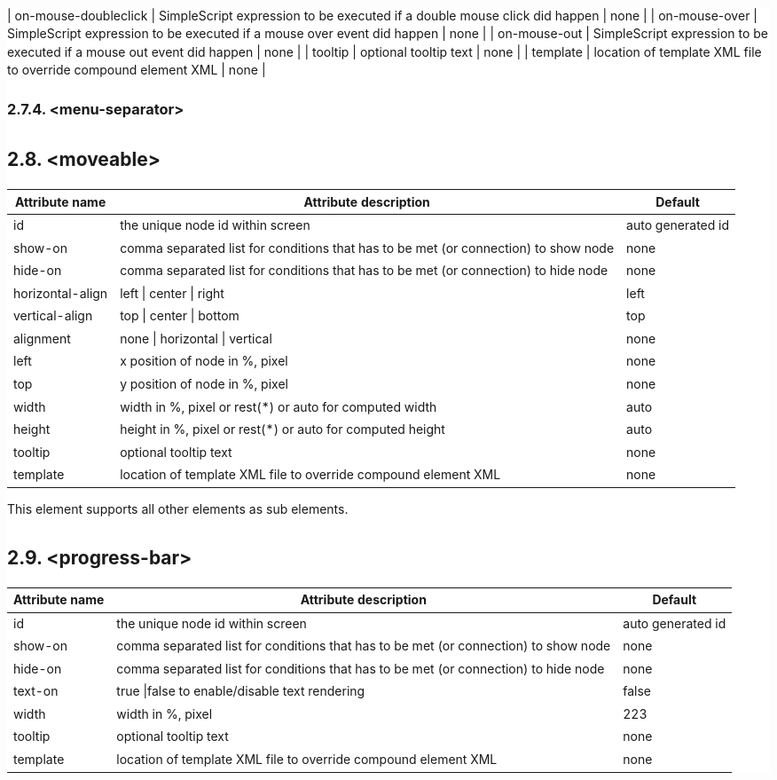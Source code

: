 | on-mouse-doubleclick              | SimpleScript expression to be executed if a double mouse click did happen              | none              |
| on-mouse-over                     | SimpleScript expression to be executed if a mouse over event did happen                | none              |
| on-mouse-out                      | SimpleScript expression to be executed if a mouse out event did happen                 | none              |
| tooltip                           | optional tooltip text                                                                  | none              |
| template                          | location of template XML file to override compound element XML                         | none              |

### 2.7.4. \<menu-separator\>

## 2.8. \<moveable\>

| Attribute name                    | Attribute description                                                                  | Default           |
| --------------------------------- | ---------------------------------------------------------------------------------------| ----------------- |
| id                                | the unique node id within screen                                                       | auto generated id |
| show-on                           | comma separated list for conditions that has to be met (or connection) to show node    | none              |
| hide-on                           | comma separated list for conditions that has to be met (or connection) to hide node    | none              |
| horizontal-align                  | left \| center \| right                                                                | left              |
| vertical-align                    | top \| center \| bottom                                                                | top               |
| alignment                         | none \| horizontal \| vertical                                                         | none              |
| left                              | x position of node in %, pixel                                                         | none              |
| top                               | y position of node in %, pixel                                                         | none              |
| width                             | width in %, pixel or rest(*) or auto for computed width                                | auto              |
| height                            | height in %, pixel or rest(*) or auto for computed height                              | auto              |
| tooltip                           | optional tooltip text                                                                  | none              |
| template                          | location of template XML file to override compound element XML                         | none              |

This element supports all other elements as sub elements.

## 2.9. \<progress-bar\>

| Attribute name                    | Attribute description                                                                  | Default           |
| --------------------------------- | ---------------------------------------------------------------------------------------| ----------------- |
| id                                | the unique node id within screen                                                       | auto generated id |
| show-on                           | comma separated list for conditions that has to be met (or connection) to show node    | none              |
| hide-on                           | comma separated list for conditions that has to be met (or connection) to hide node    | none              |
| text-on                           | true \|false to enable/disable text rendering                                          | false             |
| width                             | width in %, pixel                                                                      | 223               |
| tooltip                           | optional tooltip text                                                                  | none              |
| template                          | location of template XML file to override compound element XML                         | none              |
